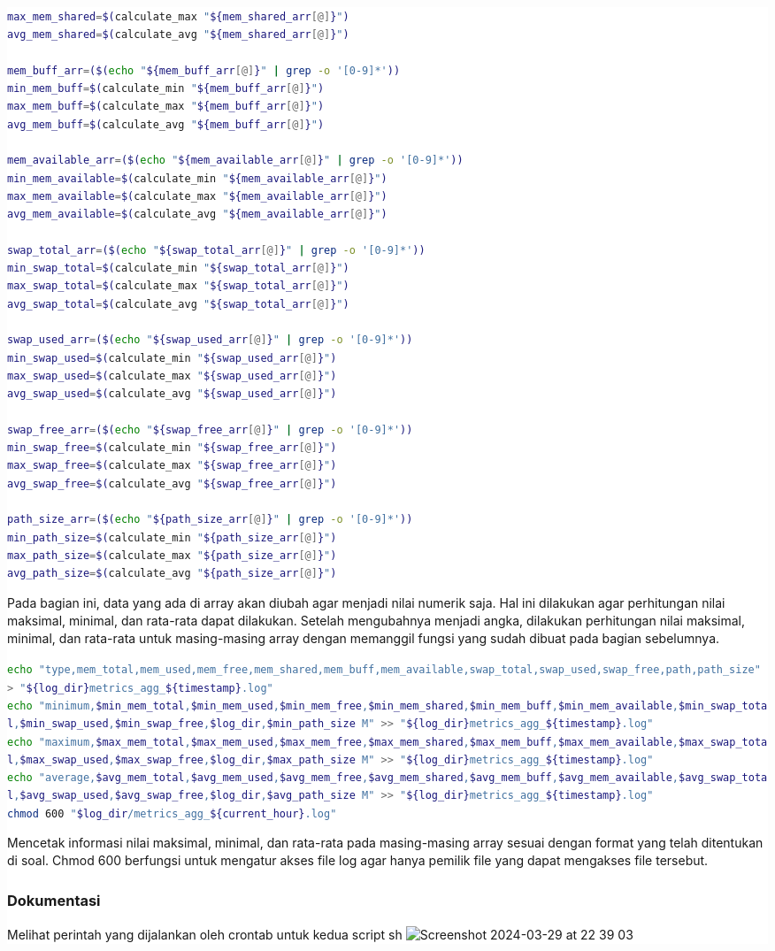 ```bash
max_mem_shared=$(calculate_max "${mem_shared_arr[@]}")
avg_mem_shared=$(calculate_avg "${mem_shared_arr[@]}")

mem_buff_arr=($(echo "${mem_buff_arr[@]}" | grep -o '[0-9]*'))
min_mem_buff=$(calculate_min "${mem_buff_arr[@]}")
max_mem_buff=$(calculate_max "${mem_buff_arr[@]}")
avg_mem_buff=$(calculate_avg "${mem_buff_arr[@]}")

mem_available_arr=($(echo "${mem_available_arr[@]}" | grep -o '[0-9]*'))
min_mem_available=$(calculate_min "${mem_available_arr[@]}")
max_mem_available=$(calculate_max "${mem_available_arr[@]}")
avg_mem_available=$(calculate_avg "${mem_available_arr[@]}")

swap_total_arr=($(echo "${swap_total_arr[@]}" | grep -o '[0-9]*'))
min_swap_total=$(calculate_min "${swap_total_arr[@]}")
max_swap_total=$(calculate_max "${swap_total_arr[@]}")
avg_swap_total=$(calculate_avg "${swap_total_arr[@]}")

swap_used_arr=($(echo "${swap_used_arr[@]}" | grep -o '[0-9]*'))
min_swap_used=$(calculate_min "${swap_used_arr[@]}")
max_swap_used=$(calculate_max "${swap_used_arr[@]}")
avg_swap_used=$(calculate_avg "${swap_used_arr[@]}")

swap_free_arr=($(echo "${swap_free_arr[@]}" | grep -o '[0-9]*'))
min_swap_free=$(calculate_min "${swap_free_arr[@]}")
max_swap_free=$(calculate_max "${swap_free_arr[@]}")
avg_swap_free=$(calculate_avg "${swap_free_arr[@]}")

path_size_arr=($(echo "${path_size_arr[@]}" | grep -o '[0-9]*'))
min_path_size=$(calculate_min "${path_size_arr[@]}")
max_path_size=$(calculate_max "${path_size_arr[@]}")
avg_path_size=$(calculate_avg "${path_size_arr[@]}")
```
Pada bagian ini, data yang ada di array akan diubah agar menjadi nilai numerik saja. Hal ini dilakukan agar perhitungan nilai maksimal, minimal, dan rata-rata dapat dilakukan. Setelah mengubahnya menjadi angka, dilakukan perhitungan nilai maksimal, minimal, dan rata-rata untuk masing-masing array dengan memanggil fungsi yang sudah dibuat pada bagian sebelumnya.
```bash
echo "type,mem_total,mem_used,mem_free,mem_shared,mem_buff,mem_available,swap_total,swap_used,swap_free,path,path_size" > "${log_dir}metrics_agg_${timestamp}.log"
echo "minimum,$min_mem_total,$min_mem_used,$min_mem_free,$min_mem_shared,$min_mem_buff,$min_mem_available,$min_swap_total,$min_swap_used,$min_swap_free,$log_dir,$min_path_size M" >> "${log_dir}metrics_agg_${timestamp}.log"
echo "maximum,$max_mem_total,$max_mem_used,$max_mem_free,$max_mem_shared,$max_mem_buff,$max_mem_available,$max_swap_total,$max_swap_used,$max_swap_free,$log_dir,$max_path_size M" >> "${log_dir}metrics_agg_${timestamp}.log"
echo "average,$avg_mem_total,$avg_mem_used,$avg_mem_free,$avg_mem_shared,$avg_mem_buff,$avg_mem_available,$avg_swap_total,$avg_swap_used,$avg_swap_free,$log_dir,$avg_path_size M" >> "${log_dir}metrics_agg_${timestamp}.log"
chmod 600 "$log_dir/metrics_agg_${current_hour}.log"
```
Mencetak informasi nilai maksimal, minimal, dan rata-rata pada masing-masing array sesuai dengan format yang telah ditentukan di soal. Chmod 600 berfungsi untuk mengatur akses file log agar hanya pemilik file yang dapat mengakses file tersebut. 
### Dokumentasi
Melihat perintah yang dijalankan oleh crontab untuk kedua script sh
<img width="547" alt="Screenshot 2024-03-29 at 22 39 03" src="https://github.com/nyy223/Sisop-1-2024-MH-IT01/assets/80509033/88628c11-ee8f-49a5-a7f1-391770eba927">
